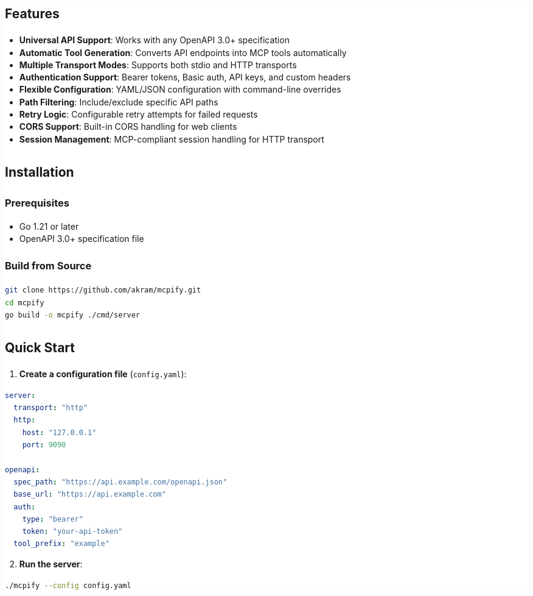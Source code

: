 ## Features

- **Universal API Support**: Works with any OpenAPI 3.0+ specification
- **Automatic Tool Generation**: Converts API endpoints into MCP tools automatically
- **Multiple Transport Modes**: Supports both stdio and HTTP transports
- **Authentication Support**: Bearer tokens, Basic auth, API keys, and custom headers
- **Flexible Configuration**: YAML/JSON configuration with command-line overrides
- **Path Filtering**: Include/exclude specific API paths
- **Retry Logic**: Configurable retry attempts for failed requests
- **CORS Support**: Built-in CORS handling for web clients
- **Session Management**: MCP-compliant session handling for HTTP transport

## Installation

### Prerequisites

- Go 1.21 or later
- OpenAPI 3.0+ specification file

### Build from Source

```bash
git clone https://github.com/akram/mcpify.git
cd mcpify
go build -o mcpify ./cmd/server
```

## Quick Start

1. **Create a configuration file** (`config.yaml`):

```yaml
server:
  transport: "http"
  http:
    host: "127.0.0.1"
    port: 9090

openapi:
  spec_path: "https://api.example.com/openapi.json"
  base_url: "https://api.example.com"
  auth:
    type: "bearer"
    token: "your-api-token"
  tool_prefix: "example"
```

2. **Run the server**:

```bash
./mcpify --config config.yaml
```
